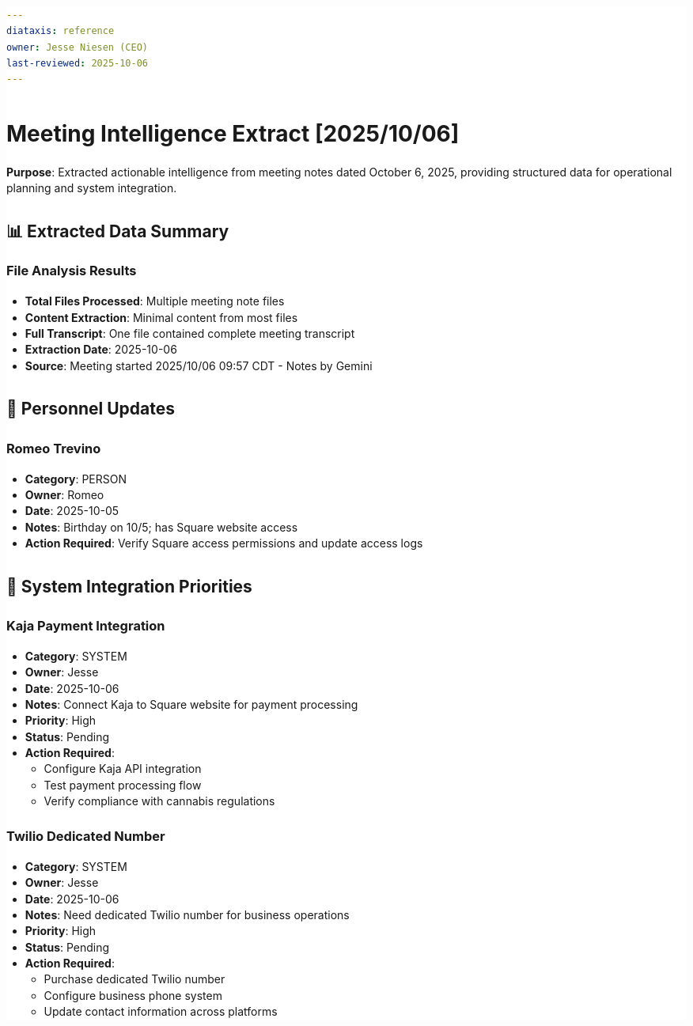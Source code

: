 ```yaml
---
diataxis: reference
owner: Jesse Niesen (CEO)
last-reviewed: 2025-10-06
---
```


# Meeting Intelligence Extract [2025/10/06]

**Purpose**: Extracted actionable intelligence from meeting notes dated October 6, 2025, providing structured data for operational planning and system integration.

## 📊 Extracted Data Summary

### File Analysis Results
- **Total Files Processed**: Multiple meeting note files
- **Content Extraction**: Minimal content from most files
- **Full Transcript**: One file contained complete meeting transcript
- **Extraction Date**: 2025-10-06
- **Source**: Meeting started 2025/10/06 09:57 CDT - Notes by Gemini

## 👥 Personnel Updates

### Romeo Trevino
- **Category**: PERSON
- **Owner**: Romeo
- **Date**: 2025-10-05
- **Notes**: Birthday on 10/5; has Square website access
- **Action Required**: Verify Square access permissions and update access logs

## 🔧 System Integration Priorities

### Kaja Payment Integration
- **Category**: SYSTEM
- **Owner**: Jesse
- **Date**: 2025-10-06
- **Notes**: Connect Kaja to Square website for payment processing
- **Priority**: High
- **Status**: Pending
- **Action Required**: 
  - Configure Kaja API integration
  - Test payment processing flow
  - Verify compliance with cannabis regulations

### Twilio Dedicated Number
- **Category**: SYSTEM
- **Owner**: Jesse
- **Date**: 2025-10-06
- **Notes**: Need dedicated Twilio number for business operations
- **Priority**: High
- **Status**: Pending
- **Action Required**:
  - Purchase dedicated Twilio number
  - Configure business phone system
  - Update contact information across platforms
